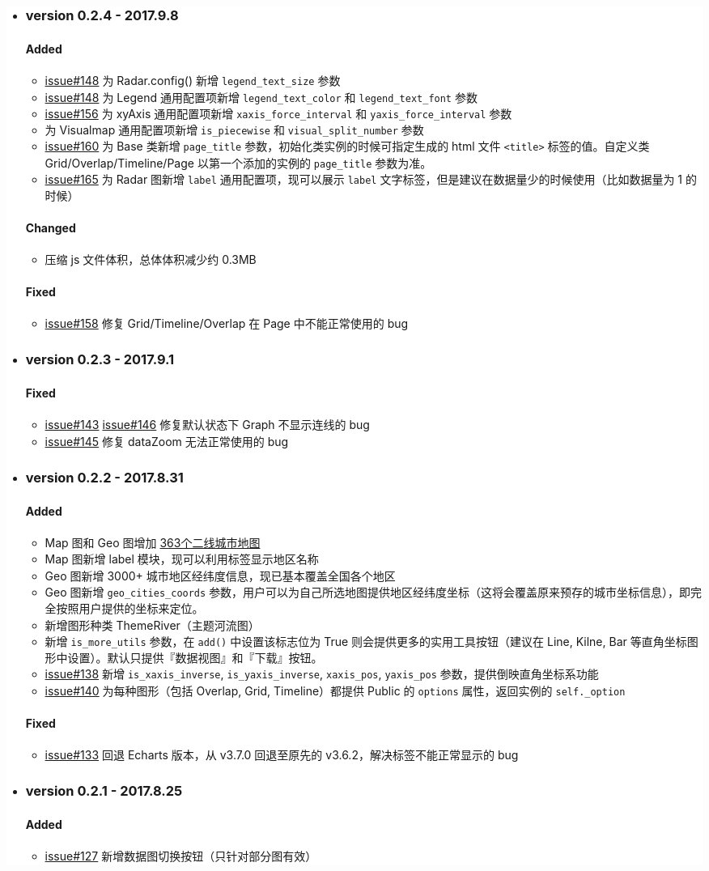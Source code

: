 * ### version 0.2.4 - 2017.9.8

    #### Added
    * [issue#148](https://github.com/pyecharts/pyecharts/issues/148) 为 Radar.config() 新增 `legend_text_size` 参数
    * [issue#148](https://github.com/pyecharts/pyecharts/issues/148) 为 Legend 通用配置项新增 `legend_text_color` 和 `legend_text_font` 参数
    * [issue#156](https://github.com/pyecharts/pyecharts/issues/156) 为 xyAxis 通用配置项新增 `xaxis_force_interval` 和 `yaxis_force_interval` 参数
    * 为 Visualmap 通用配置项新增 `is_piecewise` 和 `visual_split_number` 参数
    * [issue#160](https://github.com/pyecharts/pyecharts/issues/160) 为 Base 类新增 `page_title` 参数，初始化类实例的时候可指定生成的 html 文件 `<title>` 标签的值。自定义类 Grid/Overlap/Timeline/Page 以第一个添加的实例的 `page_title` 参数为准。
    * [issue#165](https://github.com/pyecharts/pyecharts/issues/165) 为 Radar 图新增 `label` 通用配置项，现可以展示 `label` 文字标签，但是建议在数据量少的时候使用（比如数据量为 1 的时候）

    #### Changed
    * 压缩 js 文件体积，总体体积减少约 0.3MB

    #### Fixed
    * [issue#158](https://github.com/pyecharts/pyecharts/issues/158) 修复 Grid/Timeline/Overlap 在 Page 中不能正常使用的 bug

* ### version 0.2.3 - 2017.9.1

    #### Fixed
    * [issue#143](https://github.com/pyecharts/pyecharts/issues/143) [issue#146](https://github.com/pyecharts/pyecharts/issues/146) 修复默认状态下 Graph 不显示连线的 bug
    * [issue#145](https://github.com/pyecharts/pyecharts/issues/145) 修复 dataZoom 无法正常使用的 bug

* ### version 0.2.2 - 2017.8.31
    #### Added
    * Map 图和 Geo 图增加 [363个二线城市地图](https://github.com/pyecharts/echarts-china-cities-js#featuring-citiesor-for-single-download)
    * Map 图新增 label 模块，现可以利用标签显示地区名称
    * Geo 图新增 3000+ 城市地区经纬度信息，现已基本覆盖全国各个地区
    * Geo 图新增 `geo_cities_coords` 参数，用户可以为自己所选地图提供地区经纬度坐标（这将会覆盖原来预存的城市坐标信息），即完全按照用户提供的坐标来定位。
    * 新增图形种类 ThemeRiver（主题河流图）
    * 新增 `is_more_utils` 参数，在 `add()` 中设置该标志位为 True 则会提供更多的实用工具按钮（建议在 Line, Kilne, Bar 等直角坐标图形中设置）。默认只提供『数据视图』和『下载』按钮。
    * [issue#138](https://github.com/pyecharts/pyecharts/issues/138) 新增 `is_xaxis_inverse`, `is_yaxis_inverse`, `xaxis_pos`, `yaxis_pos` 参数，提供倒映直角坐标系功能
    * [issue#140](https://github.com/pyecharts/pyecharts/issues/140) 为每种图形（包括 Overlap, Grid, Timeline）都提供 Public 的 `options` 属性，返回实例的 `self._option`

    #### Fixed
    * [issue#133](https://github.com/pyecharts/pyecharts/issues/133) 回退 Echarts 版本，从 v3.7.0 回退至原先的 v3.6.2，解决标签不能正常显示的 bug

* ### version 0.2.1 - 2017.8.25

    #### Added
    * [issue#127](https://github.com/pyecharts/pyecharts/issues/127) 新增数据图切换按钮（只针对部分图有效）
